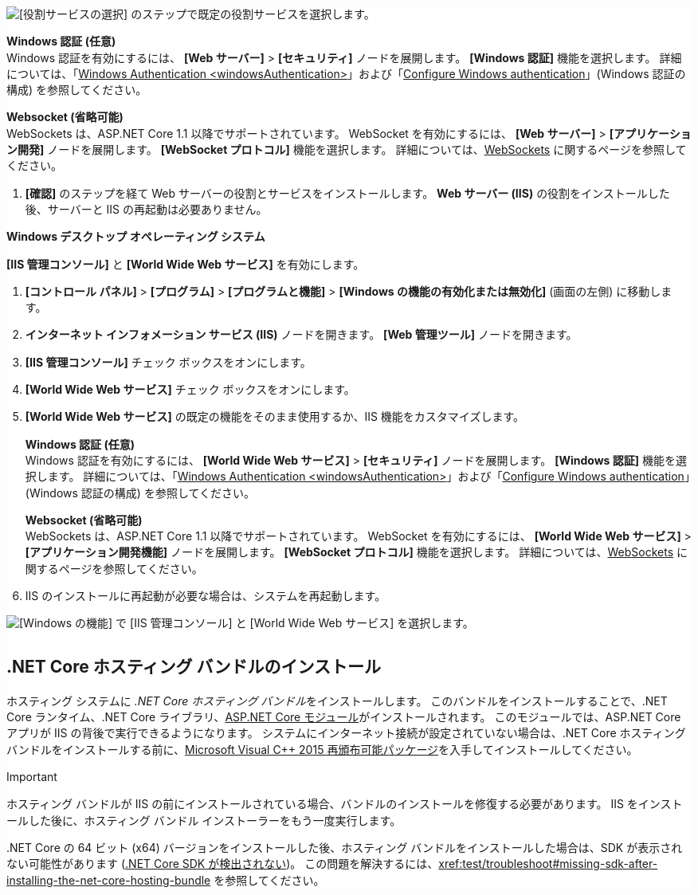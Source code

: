    ![[役割サービスの選択] のステップで既定の役割サービスを選択します。](index/_static/role-services-ws2016.png)

   **Windows 認証 (任意)**  
   Windows 認証を有効にするには、 **[Web サーバー]**  >  **[セキュリティ]** ノードを展開します。 **[Windows 認証]** 機能を選択します。 詳細については、「[Windows Authentication \<windowsAuthentication>](/iis/configuration/system.webServer/security/authentication/windowsAuthentication/)」および「[Configure Windows authentication](xref:security/authentication/windowsauth)」(Windows 認証の構成) を参照してください。

   **Websocket (省略可能)**  
   WebSockets は、ASP.NET Core 1.1 以降でサポートされています。 WebSocket を有効にするには、 **[Web サーバー]**  >  **[アプリケーション開発]** ノードを展開します。 **[WebSocket プロトコル]** 機能を選択します。 詳細については、[WebSockets](xref:fundamentals/websockets) に関するページを参照してください。

1. **[確認]** のステップを経て Web サーバーの役割とサービスをインストールします。 **Web サーバー (IIS)** の役割をインストールした後、サーバーと IIS の再起動は必要ありません。

**Windows デスクトップ オペレーティング システム**

**[IIS 管理コンソール]** と **[World Wide Web サービス]** を有効にします。

1. **[コントロール パネル]**  >  **[プログラム]**  >  **[プログラムと機能]**  >  **[Windows の機能の有効化または無効化]** (画面の左側) に移動します。

1. **インターネット インフォメーション サービス (IIS)** ノードを開きます。 **[Web 管理ツール]** ノードを開きます。

1. **[IIS 管理コンソール]** チェック ボックスをオンにします。

1. **[World Wide Web サービス]** チェック ボックスをオンにします。

1. **[World Wide Web サービス]** の既定の機能をそのまま使用するか、IIS 機能をカスタマイズします。

   **Windows 認証 (任意)**  
   Windows 認証を有効にするには、 **[World Wide Web サービス]**  >  **[セキュリティ]** ノードを展開します。 **[Windows 認証]** 機能を選択します。 詳細については、「[Windows Authentication \<windowsAuthentication>](/iis/configuration/system.webServer/security/authentication/windowsAuthentication/)」および「[Configure Windows authentication](xref:security/authentication/windowsauth)」(Windows 認証の構成) を参照してください。

   **Websocket (省略可能)**  
   WebSockets は、ASP.NET Core 1.1 以降でサポートされています。 WebSocket を有効にするには、 **[World Wide Web サービス]**  >  **[アプリケーション開発機能]** ノードを展開します。 **[WebSocket プロトコル]** 機能を選択します。 詳細については、[WebSockets](xref:fundamentals/websockets) に関するページを参照してください。

1. IIS のインストールに再起動が必要な場合は、システムを再起動します。

![[Windows の機能] で [IIS 管理コンソール] と [World Wide Web サービス] を選択します。](index/_static/windows-features-win10.png)

## <a name="install-the-net-core-hosting-bundle"></a>.NET Core ホスティング バンドルのインストール

ホスティング システムに *.NET Core ホスティング バンドル*をインストールします。 このバンドルをインストールすることで、.NET Core ランタイム、.NET Core ライブラリ、[ASP.NET Core モジュール](xref:host-and-deploy/aspnet-core-module)がインストールされます。 このモジュールでは、ASP.NET Core アプリが IIS の背後で実行できるようになります。 システムにインターネット接続が設定されていない場合は、.NET Core ホスティング バンドルをインストールする前に、[Microsoft Visual C++ 2015 再頒布可能パッケージ](https://www.microsoft.com/download/details.aspx?id=53840)を入手してインストールしてください。

> [!IMPORTANT]
> ホスティング バンドルが IIS の前にインストールされている場合、バンドルのインストールを修復する必要があります。 IIS をインストールした後に、ホスティング バンドル インストーラーをもう一度実行します。
>
> .NET Core の 64 ビット (x64) バージョンをインストールした後、ホスティング バンドルをインストールした場合は、SDK が表示されない可能性があります ([.NET Core SDK が検出されない](xref:test/troubleshoot#no-net-core-sdks-were-detected))。 この問題を解決するには、<xref:test/troubleshoot#missing-sdk-after-installing-the-net-core-hosting-bundle> を参照してください。
